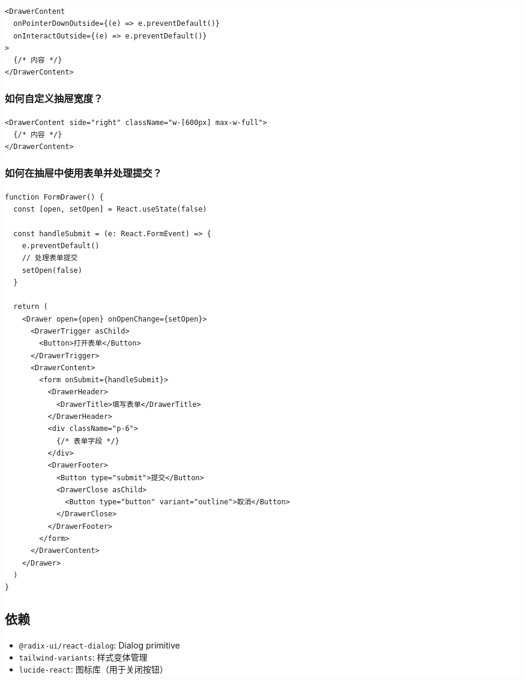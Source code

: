 ```tsx
<DrawerContent
  onPointerDownOutside={(e) => e.preventDefault()}
  onInteractOutside={(e) => e.preventDefault()}
>
  {/* 内容 */}
</DrawerContent>
```

### 如何自定义抽屉宽度？

```tsx
<DrawerContent side="right" className="w-[600px] max-w-full">
  {/* 内容 */}
</DrawerContent>
```

### 如何在抽屉中使用表单并处理提交？

```tsx
function FormDrawer() {
  const [open, setOpen] = React.useState(false)

  const handleSubmit = (e: React.FormEvent) => {
    e.preventDefault()
    // 处理表单提交
    setOpen(false)
  }

  return (
    <Drawer open={open} onOpenChange={setOpen}>
      <DrawerTrigger asChild>
        <Button>打开表单</Button>
      </DrawerTrigger>
      <DrawerContent>
        <form onSubmit={handleSubmit}>
          <DrawerHeader>
            <DrawerTitle>填写表单</DrawerTitle>
          </DrawerHeader>
          <div className="p-6">
            {/* 表单字段 */}
          </div>
          <DrawerFooter>
            <Button type="submit">提交</Button>
            <DrawerClose asChild>
              <Button type="button" variant="outline">取消</Button>
            </DrawerClose>
          </DrawerFooter>
        </form>
      </DrawerContent>
    </Drawer>
  )
}
```

## 依赖

- `@radix-ui/react-dialog`: Dialog primitive
- `tailwind-variants`: 样式变体管理
- `lucide-react`: 图标库（用于关闭按钮）

